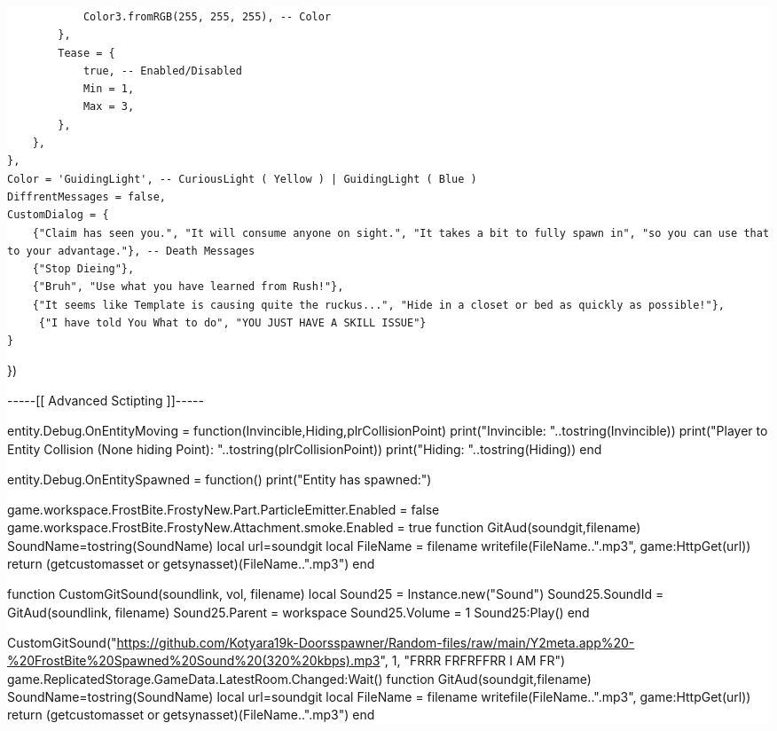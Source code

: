                 Color3.fromRGB(255, 255, 255), -- Color
            },
            Tease = {
                true, -- Enabled/Disabled
                Min = 1,
                Max = 3,
            },
        },
    },
    Color = 'GuidingLight', -- CuriousLight ( Yellow ) | GuidingLight ( Blue )
    DiffrentMessages = false,
    CustomDialog = {  
        {"Claim has seen you.", "It will consume anyone on sight.", "It takes a bit to fully spawn in", "so you can use that to your advantage."}, -- Death Messages
        {"Stop Dieing"},
        {"Bruh", "Use what you have learned from Rush!"},
        {"It seems like Template is causing quite the ruckus...", "Hide in a closet or bed as quickly as possible!"},
         {"I have told You What to do", "YOU JUST HAVE A SKILL ISSUE"}
    }
})

-----[[ Advanced Sctipting ]]-----

entity.Debug.OnEntityMoving = function(Invincible,Hiding,plrCollisionPoint)
print("Invincible: "..tostring(Invincible))
print("Player to Entity Collision (None hiding Point): "..tostring(plrCollisionPoint))
print("Hiding: "..tostring(Hiding))
end
       
entity.Debug.OnEntitySpawned = function()
    print("Entity has spawned:")

game.workspace.FrostBite.FrostyNew.Part.ParticleEmitter.Enabled = false
game.workspace.FrostBite.FrostyNew.Attachment.smoke.Enabled = true
function GitAud(soundgit,filename)
    SoundName=tostring(SoundName)
    local url=soundgit
    local FileName = filename
    writefile(FileName..".mp3", game:HttpGet(url))
    return (getcustomasset or getsynasset)(FileName..".mp3")
end

function CustomGitSound(soundlink, vol, filename)
    local Sound25 = Instance.new("Sound")
    Sound25.SoundId = GitAud(soundlink, filename)
    Sound25.Parent = workspace
    Sound25.Volume = 1
    Sound25:Play()
end

CustomGitSound("https://github.com/Kotyara19k-Doorsspawner/Random-files/raw/main/Y2meta.app%20-%20FrostBite%20Spawned%20Sound%20(320%20kbps).mp3", 1, "FRRR FRFRFFRR I AM FR")
game.ReplicatedStorage.GameData.LatestRoom.Changed:Wait()
function GitAud(soundgit,filename)
    SoundName=tostring(SoundName)
    local url=soundgit
    local FileName = filename
    writefile(FileName..".mp3", game:HttpGet(url))
    return (getcustomasset or getsynasset)(FileName..".mp3")
end
